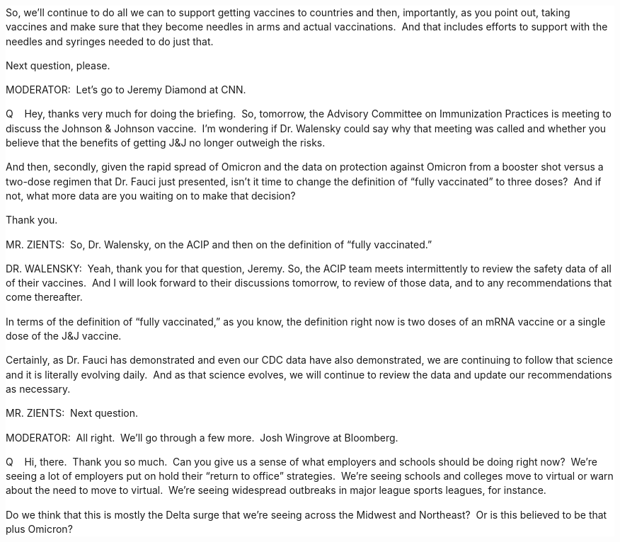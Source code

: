 So, we’ll continue to do all we can to support getting vaccines to
countries and then, importantly, as you point out, taking vaccines and
make sure that they become needles in arms and actual vaccinations.  And
that includes efforts to support with the needles and syringes needed to
do just that.  
  
Next question, please.  
  
MODERATOR:  Let’s go to Jeremy Diamond at CNN.  
  
Q    Hey, thanks very much for doing the briefing.  So, tomorrow, the
Advisory Committee on Immunization Practices is meeting to discuss the
Johnson & Johnson vaccine.  I’m wondering if Dr. Walensky could say why
that meeting was called and whether you believe that the benefits of
getting J&J no longer outweigh the risks.  
  
And then, secondly, given the rapid spread of Omicron and the data on
protection against Omicron from a booster shot versus a two-dose regimen
that Dr. Fauci just presented, isn’t it time to change the definition of
“fully vaccinated” to three doses?  And if not, what more data are you
waiting on to make that decision?  
  
Thank you.  
  
MR. ZIENTS:  So, Dr. Walensky, on the ACIP and then on the definition of
“fully vaccinated.”  
  
DR. WALENSKY:  Yeah, thank you for that question, Jeremy. So, the ACIP
team meets intermittently to review the safety data of all of their
vaccines.  And I will look forward to their discussions tomorrow, to
review of those data, and to any recommendations that come thereafter.  
  
In terms of the definition of “fully vaccinated,” as you know, the
definition right now is two doses of an mRNA vaccine or a single dose of
the J&J vaccine.  
  
Certainly, as Dr. Fauci has demonstrated and even our CDC data have also
demonstrated, we are continuing to follow that science and it is
literally evolving daily.  And as that science evolves, we will continue
to review the data and update our recommendations as necessary.  
  
MR. ZIENTS:  Next question.  
  
MODERATOR:  All right.  We’ll go through a few more.  Josh Wingrove at
Bloomberg.  
  
Q    Hi, there.  Thank you so much.  Can you give us a sense of what
employers and schools should be doing right now?  We’re seeing a lot of
employers put on hold their “return to office” strategies.  We’re seeing
schools and colleges move to virtual or warn about the need to move to
virtual.  We’re seeing widespread outbreaks in major league sports
leagues, for instance.  
  
Do we think that this is mostly the Delta surge that we’re seeing across
the Midwest and Northeast?  Or is this believed to be that plus
Omicron?  
  